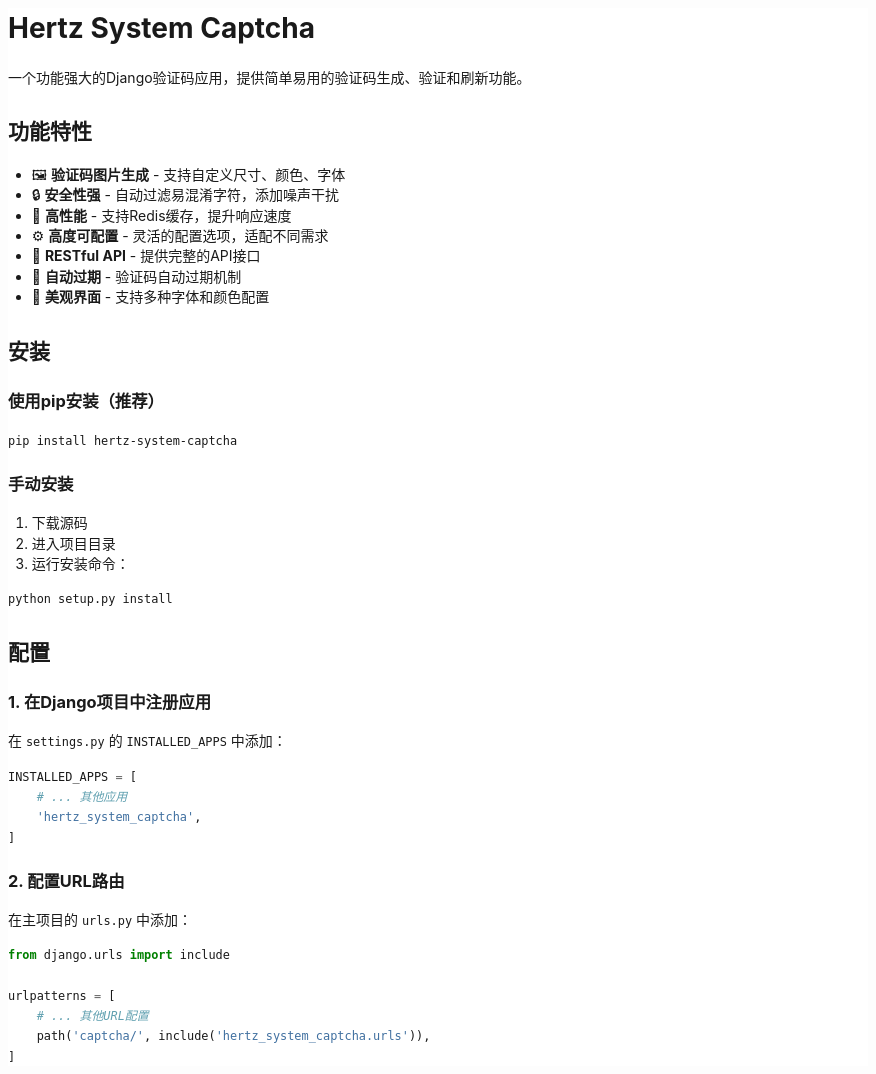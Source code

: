 # Hertz System Captcha

一个功能强大的Django验证码应用，提供简单易用的验证码生成、验证和刷新功能。

## 功能特性

- 🖼️ **验证码图片生成** - 支持自定义尺寸、颜色、字体
- 🔒 **安全性强** - 自动过滤易混淆字符，添加噪声干扰
- 🚀 **高性能** - 支持Redis缓存，提升响应速度
- ⚙️ **高度可配置** - 灵活的配置选项，适配不同需求
- 📱 **RESTful API** - 提供完整的API接口
- 🔄 **自动过期** - 验证码自动过期机制
- 🎨 **美观界面** - 支持多种字体和颜色配置

## 安装

### 使用pip安装（推荐）

```bash
pip install hertz-system-captcha
```

### 手动安装

1. 下载源码
2. 进入项目目录
3. 运行安装命令：

```bash
python setup.py install
```

## 配置

### 1. 在Django项目中注册应用

在 `settings.py` 的 `INSTALLED_APPS` 中添加：

```python
INSTALLED_APPS = [
    # ... 其他应用
    'hertz_system_captcha',
]
```

### 2. 配置URL路由

在主项目的 `urls.py` 中添加：

```python
from django.urls import include

urlpatterns = [
    # ... 其他URL配置
    path('captcha/', include('hertz_system_captcha.urls')),
]
```
